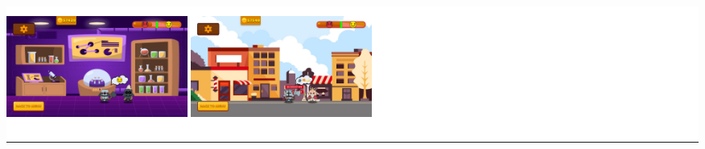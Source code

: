   <img src="content/imgs/Rabbit - Marketplace master/5.jpg" width="225" height="150" alt="Image">
  <img src="content/imgs/Rabbit - Marketplace master/6.jpg" width="225" height="150" alt="Image">
</div>

---